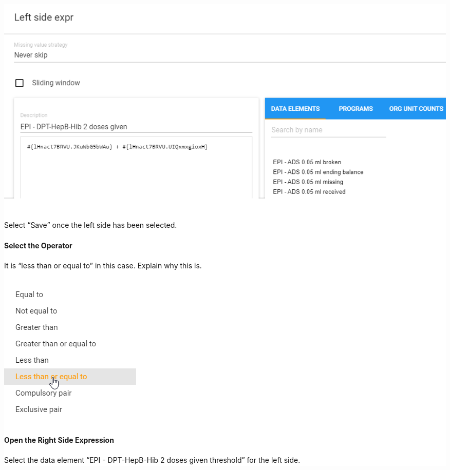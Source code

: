 ![](Images/images/vrconfig/VRconfig/image15.png)

Select “Save” once the left side has been selected.


#### Select the Operator

It is “less than or equal to” in this case. Explain why this is.

![](Images/images/vrconfig/VRconfig/image24.png)

#### Open the Right Side Expression

Select the data element “EPI - DPT-HepB-Hib 2 doses given threshold” for the left side.
